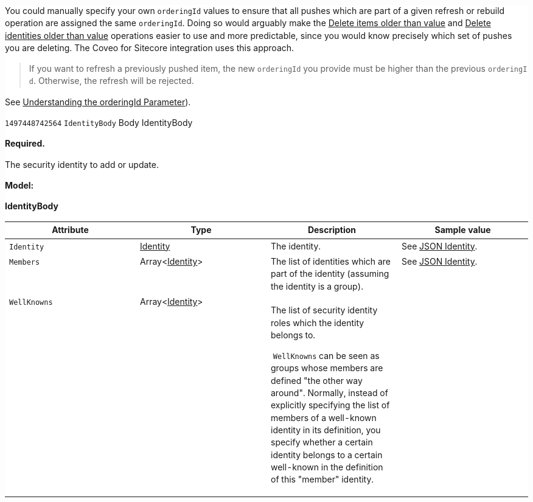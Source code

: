 You could manually specify your own <code>orderingId</code> values to ensure that all pushes which are part of a given refresh or rebuild operation are assigned the same <code>orderingId</code>. Doing so would arguably make the <a href="Push_API_Reference">Delete items older than value</a> and <a href="Push_API_Reference">Delete identities older than value</a> operations easier to use and more predictable, since you would know precisely which set of pushes you are deleting. The Coveo for Sitecore integration uses this approach.
</blockquote>
<blockquote>
If you want to refresh a previously pushed item, the new <code>orderingId</code> you provide must be higher than the previous <code>orderingId</code>. Otherwise, the refresh will be rejected.
</blockquote>
</div>
</div>
<p>See <a href="Understanding_the_orderingId_Parameter">Understanding the orderingId Parameter</a>).</p></td>
<td><code>1497448742564</code></td>
</tr>
<tr class="even">
<td><code>IdentityBody</code></td>
<td>Body</td>
<td>IdentityBody</td>
<td><p><strong>Required.</strong></p>
<p>The security identity to add or update.</p>
<p><strong>Model:</strong></p>
<p><strong>IdentityBody</strong></p>
<div class="table-wrap">
<table>
<colgroup>
<col width="25%" />
<col width="25%" />
<col width="25%" />
<col width="25%" />
</colgroup>
<thead>
<tr class="header">
<th>Attribute</th>
<th>Type</th>
<th>Description</th>
<th>Sample value</th>
</tr>
</thead>
<tbody>
<tr class="odd">
<td><code>Identity</code></td>
<td><a href="Push_API_Reference">Identity</a></td>
<td>The identity.</td>
<td>See <a href="Push_API_Reference">JSON Identity</a>.</td>
</tr>
<tr class="even">
<td><code>Members</code></td>
<td>Array&lt;<a href="Push_API_Reference">Identity</a>&gt;</td>
<td>The list of identities which are part of the identity (assuming the identity is a group).</td>
<td>See <a href="Push_API_Reference">JSON Identity</a>.</td>
</tr>
<tr class="odd">
<td><code>WellKnowns</code></td>
<td>Array&lt;<a href="Push_API_Reference">Identity</a>&gt;</td>
<td><p>The list of security identity roles which the identity belongs to.</p>
<p> <code>WellKnowns</code> can be seen as groups whose members are defined &quot;the other way around&quot;. Normally, instead of explicitly specifying the list of members of a well-known identity in its definition, you specify whether a certain identity belongs to a certain well-known in the definition of this &quot;member&quot; identity.</p>
